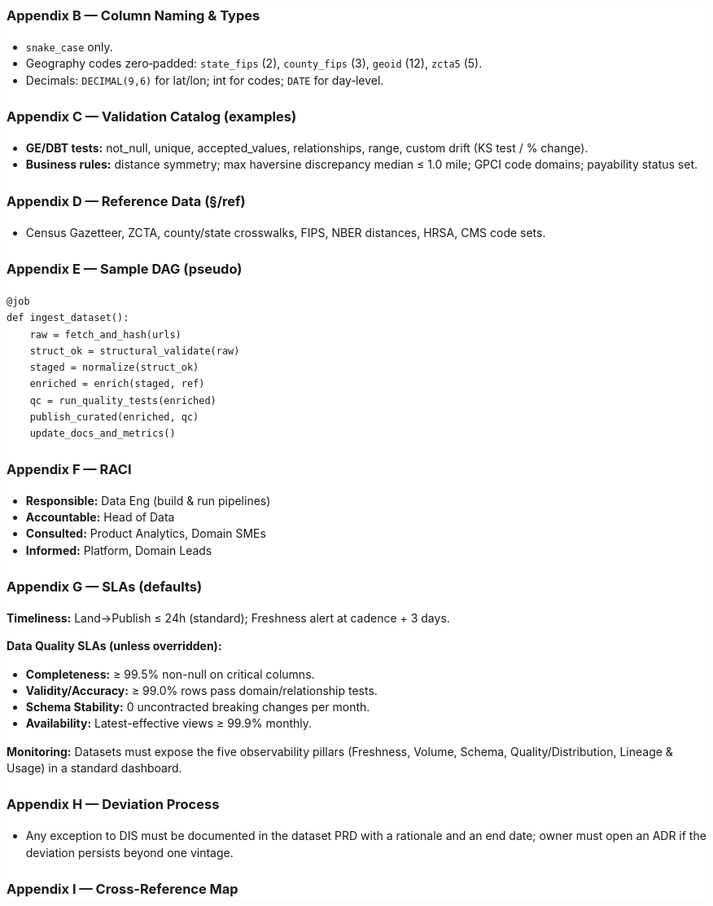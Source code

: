 ### Appendix B — Column Naming & Types
- `snake_case` only.
- Geography codes zero‑padded: `state_fips` (2), `county_fips` (3), `geoid` (12), `zcta5` (5).
- Decimals: `DECIMAL(9,6)` for lat/lon; int for codes; `DATE` for day‑level.

### Appendix C — Validation Catalog (examples)
- **GE/DBT tests:** not_null, unique, accepted_values, relationships, range, custom drift (KS test / % change).
- **Business rules:** distance symmetry; max haversine discrepancy median ≤ 1.0 mile; GPCI code domains; payability status set.

### Appendix D — Reference Data (§/ref)
- Census Gazetteer, ZCTA, county/state crosswalks, FIPS, NBER distances, HRSA, CMS code sets.

### Appendix E — Sample DAG (pseudo)
```
@job
def ingest_dataset():
    raw = fetch_and_hash(urls)
    struct_ok = structural_validate(raw)
    staged = normalize(struct_ok)
    enriched = enrich(staged, ref)
    qc = run_quality_tests(enriched)
    publish_curated(enriched, qc)
    update_docs_and_metrics()
```

### Appendix F — RACI
- **Responsible:** Data Eng (build & run pipelines)
- **Accountable:** Head of Data
- **Consulted:** Product Analytics, Domain SMEs
- **Informed:** Platform, Domain Leads

### Appendix G — SLAs (defaults)
**Timeliness:** Land→Publish ≤ 24h (standard); Freshness alert at cadence + 3 days.

**Data Quality SLAs (unless overridden):**
- **Completeness:** ≥ 99.5% non-null on critical columns.
- **Validity/Accuracy:** ≥ 99.0% rows pass domain/relationship tests.
- **Schema Stability:** 0 uncontracted breaking changes per month.
- **Availability:** Latest-effective views ≥ 99.9% monthly.

**Monitoring:** Datasets must expose the five observability pillars (Freshness, Volume, Schema, Quality/Distribution, Lineage & Usage) in a standard dashboard.

### Appendix H — Deviation Process
- Any exception to DIS must be documented in the dataset PRD with a rationale and an end date; owner must open an ADR if the deviation persists beyond one vintage.

### Appendix I — Cross-Reference Map
